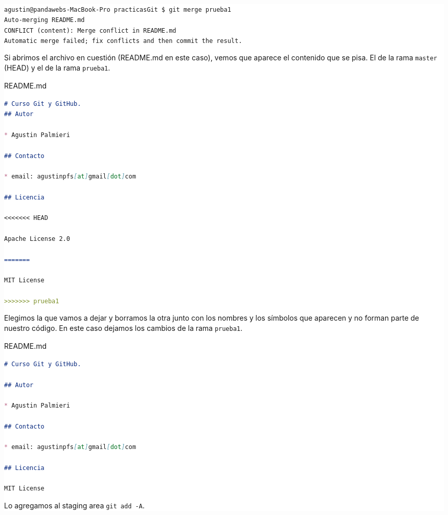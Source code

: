```console
agustin@pandawebs-MacBook-Pro practicasGit $ git merge prueba1
Auto-merging README.md
CONFLICT (content): Merge conflict in README.md
Automatic merge failed; fix conflicts and then commit the result.
```

Si abrimos el archivo en cuestión (README.md en este caso), vemos que aparece el contenido que se pisa. El de la rama `master` (HEAD) y el de la rama `prueba1`.

README.md
```markdown
# Curso Git y GitHub.
## Autor

* Agustin Palmieri

## Contacto

* email: agustinpfs[at]gmail[dot]com

## Licencia

<<<<<<< HEAD

Apache License 2.0

=======

MIT License

>>>>>>> prueba1
```

Elegimos la que vamos a dejar y borramos la otra junto con los nombres y los símbolos que aparecen y no forman parte de nuestro código.
En este caso dejamos los cambios de la rama `prueba1`.

README.md
```markdown
# Curso Git y GitHub.

## Autor

* Agustin Palmieri

## Contacto

* email: agustinpfs[at]gmail[dot]com

## Licencia

MIT License
``` 
Lo agregamos al staging area `git add -A`. 
